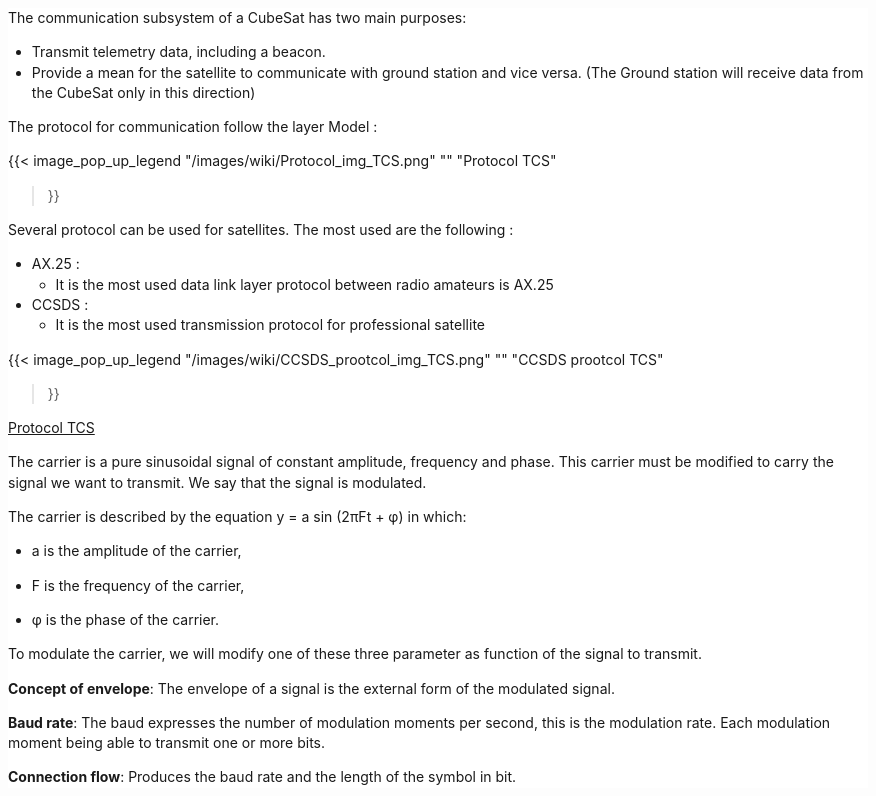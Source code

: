 The communication subsystem of a CubeSat has two main purposes:

-   Transmit telemetry data, including a beacon.
-   Provide a mean for the satellite to communicate with ground station
    and vice versa. (The Ground station will receive data from the
    CubeSat only in this direction)

The protocol for communication follow the layer Model :

{{<
    image_pop_up_legend
    "/images/wiki/Protocol_img_TCS.png"
    ""
    "Protocol TCS"
>}}

Several protocol can be used for satellites. The most used are the
following :

-   AX.25 :
    -   It is the most used data link layer protocol between radio
        amateurs is AX.25
-   CCSDS :
    -   It is the most used transmission protocol for professional
        satellite

{{<
    image_pop_up_legend
    "/images/wiki/CCSDS_prootcol_img_TCS.png"
    ""
    "CCSDS prootcol TCS"
>}}

[Protocol TCS](/wiki/pdf/Protocol_TCS.pdf)

The carrier is a pure sinusoidal signal of constant amplitude, frequency
and phase. This carrier must be modified to carry the signal we want to
transmit. We say that the signal is modulated.

The carrier is described by the equation y = a sin (2πFt + φ) in which:

-   a is the amplitude of the carrier,

-   F is the frequency of the carrier,

-   φ is the phase of the carrier.

To modulate the carrier, we will modify one of these three parameter as
function of the signal to transmit.

**Concept of envelope**: The envelope of a signal is the external form
of the modulated signal.

**Baud rate**: The baud expresses the number of modulation moments per
second, this is the modulation rate. Each modulation moment being able
to transmit one or more bits.

**Connection flow**: Produces the baud rate and the length of the symbol
in bit.
